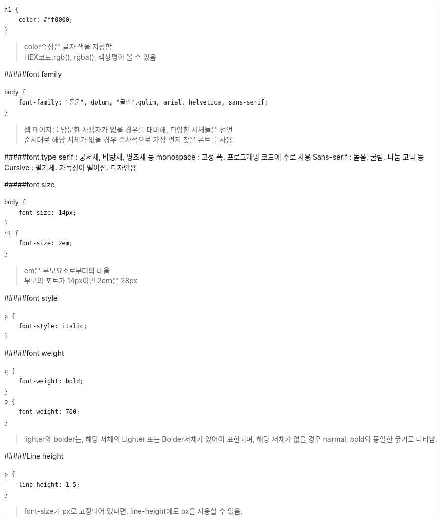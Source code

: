 ```
h1 {
	color: #ff0000;
}
```
>color속성은 글자 색을 지정함  
>HEX코드,rgb(), rgba(), 색상명이 올 수 있음  

#####font family

```
body {
	font-family: "돋움", dotum, "굴림",gulim, arial, helvetica, sans-serif;
}
```
>웹 페이지를 방문한 사용자가 없을 경우를 대비해, 다양한 서체들은 선언  
>순서대로 해당 서체가 없을 경우 순차적으로 가장 먼저 찾은 폰트를 사용  

#####font type
serif : 궁서체, 바탕체, 명조체 등
monospace : 고정 폭. 프로그래밍 코드에 주로 사용
Sans-serif : 돋움, 굴림, 나눔 고딕 등
Cursive : 필기체. 가독성이 떨어짐. 디자인용  

#####font size

```
body {
	font-size: 14px;
}
h1 {
	font-size: 2em;
}
```
>em은 부모요소로부터의 비율  
>부모의 포트가 14px이면 2em은 28px  

#####font style

```
p {
	font-style: italic;
}
```
#####font weight

```
p {
	font-weight: bold;
}
p {
	font-weight: 700;
}
```
>lighter와 bolder는, 해당 서체의 Lighter 또는 Bolder서체가 있어야 표현되며, 해당 서체가 없을 경우 narmal, bold와 동일한 굵기로 나타남.

#####Line height
```
p {
	line-height: 1.5;
}
```
>font-size가 px로 고정되어 있다면, line-height에도 px을 사용할 수 있음.
